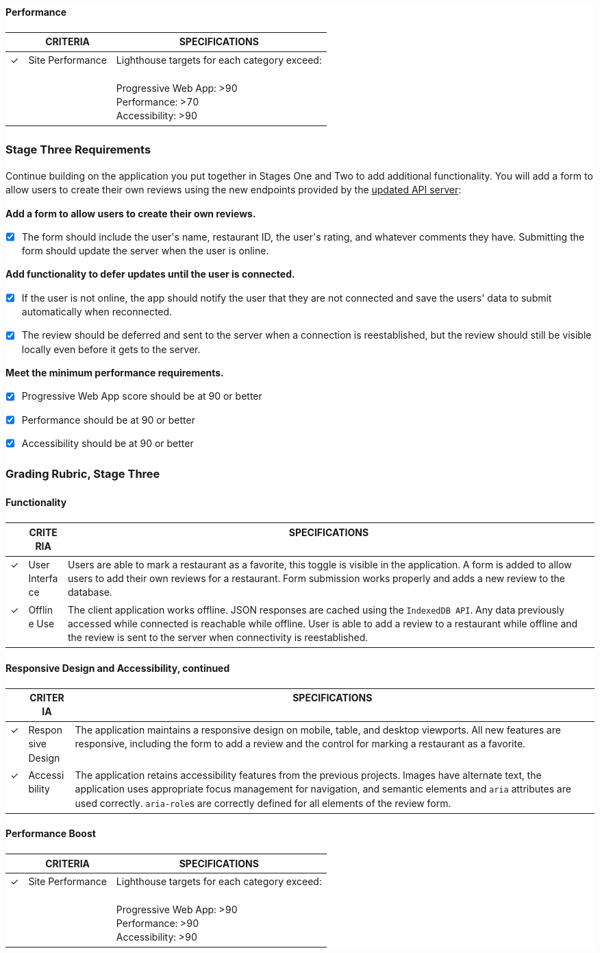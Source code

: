 #### Performance

|     | CRITERIA         | SPECIFICATIONS                                                                                                         |
| --- | ---------------- | ---------------------------------------------------------------------------------------------------------------------- |
| ✓   | Site Performance | Lighthouse targets for each category exceed:<br><br>Progressive Web App: >90<br>Performance: >70<br>Accessibility: >90 |

### Stage Three Requirements

Continue building on the application you put together in Stages One and Two to add additional functionality. You will add a form to allow users to create their own reviews using the new endpoints provided by the [updated API server](https://github.com/udacity/mws-restaurant-stage-3):

**Add a form to allow users to create their own reviews.**

- [x] The form should include the user's name, restaurant ID, the user's rating, and whatever comments they have. Submitting the form should update the server when the user is online.

**Add functionality to defer updates until the user is connected.**

- [x] If the user is not online, the app should notify the user that they are not connected and save the users' data to submit automatically when reconnected.

- [x] The review should be deferred and sent to the server when a connection is reestablished, but the review should still be visible locally even before it gets to the server.

**Meet the minimum performance requirements.**

- [x] Progressive Web App score should be at 90 or better

- [x] Performance should be at 90 or better

- [x] Accessibility should be at 90 or better

### Grading Rubric, Stage Three

#### Functionality

|     | CRITERIA       | SPECIFICATIONS                                                                                                                                                                                                                                                                                          |
| --- | -------------- | ------------------------------------------------------------------------------------------------------------------------------------------------------------------------------------------------------------------------------------------------------------------------------------------------------- |
| ✓   | User Interface | Users are able to mark a restaurant as a favorite, this toggle is visible in the application. A form is added to allow users to add their own reviews for a restaurant. Form submission works properly and adds a new review to the database.                                                           |
| ✓   | Offline Use    | The client application works offline. JSON responses are cached using the `IndexedDB API`. Any data previously accessed while connected is reachable while offline. User is able to add a review to a restaurant while offline and the review is sent to the server when connectivity is reestablished. |

#### Responsive Design and Accessibility, continued

|     | CRITERIA          | SPECIFICATIONS                                                                                                                                                                                                                                                                                                   |
| --- | ----------------- | ---------------------------------------------------------------------------------------------------------------------------------------------------------------------------------------------------------------------------------------------------------------------------------------------------------------- |
| ✓   | Responsive Design | The application maintains a responsive design on mobile, table, and desktop viewports. All new features are responsive, including the form to add a review and the control for marking a restaurant as a favorite.                                                                                               |
| ✓   | Accessibility     | The application retains accessibility features from the previous projects. Images have alternate text, the application uses appropriate focus management for navigation, and semantic elements and `aria` attributes are used correctly. `aria-role`s are correctly defined for all elements of the review form. |

#### Performance Boost

|     | CRITERIA         | SPECIFICATIONS                                                                                                         |
| --- | ---------------- | ---------------------------------------------------------------------------------------------------------------------- |
| ✓   | Site Performance | Lighthouse targets for each category exceed:<br><br>Progressive Web App: >90<br>Performance: >90<br>Accessibility: >90 |
